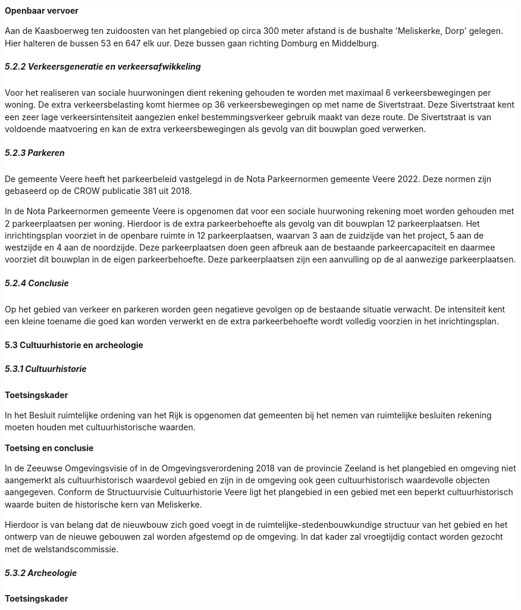 **Openbaar vervoer**

Aan de Kaasboerweg ten zuidoosten van het plangebied op circa 300 meter afstand is de bushalte 'Meliskerke, Dorp' gelegen. Hier halteren de bussen 53 en 647 elk uur. Deze bussen gaan richting Domburg en Middelburg.

##### 5\.2\.2 Verkeersgeneratie en verkeersafwikkeling

Voor het realiseren van sociale huurwoningen dient rekening gehouden te worden met maximaal 6 verkeersbewegingen per woning. De extra verkeersbelasting komt hiermee op 36 verkeersbewegingen op met name de Sivertstraat. Deze Sivertstraat kent een zeer lage verkeersintensiteit aangezien enkel bestemmingsverkeer gebruik maakt van deze route. De Sivertstraat is van voldoende maatvoering en kan de extra verkeersbewegingen als gevolg van dit bouwplan goed verwerken.

##### 5\.2\.3 Parkeren

De gemeente Veere heeft het parkeerbeleid vastgelegd in de Nota Parkeernormen gemeente Veere 2022\. Deze normen zijn gebaseerd op de CROW publicatie 381 uit 2018\.

In de Nota Parkeernormen gemeente Veere is opgenomen dat voor een sociale huurwoning rekening moet worden gehouden met 2 parkeerplaatsen per woning. Hierdoor is de extra parkeerbehoefte als gevolg van dit bouwplan 12 parkeerplaatsen. Het inrichtingsplan voorziet in de openbare ruimte in 12 parkeerplaatsen, waarvan 3 aan de zuidzijde van het project, 5 aan de westzijde en 4 aan de noordzijde. Deze parkeerplaatsen doen geen afbreuk aan de bestaande parkeercapaciteit en daarmee voorziet dit bouwplan in de eigen parkeerbehoefte. Deze parkeerplaatsen zijn een aanvulling op de al aanwezige parkeerplaatsen.

##### 5\.2\.4 Conclusie

Op het gebied van verkeer en parkeren worden geen negatieve gevolgen op de bestaande situatie verwacht. De intensiteit kent een kleine toename die goed kan worden verwerkt en de extra parkeerbehoefte wordt volledig voorzien in het inrichtingsplan.

#### 5\.3 Cultuurhistorie en archeologie

##### 5\.3\.1 Cultuurhistorie

**Toetsingskader**

In het Besluit ruimtelijke ordening van het Rijk is opgenomen dat gemeenten bij het nemen van ruimtelijke besluiten rekening moeten houden met cultuurhistorische waarden.

**Toetsing en conclusie**

In de Zeeuwse Omgevingsvisie of in de Omgevingsverordening 2018 van de provincie Zeeland is het plangebied en omgeving niet aangemerkt als cultuurhistorisch waardevol gebied en zijn in de omgeving ook geen cultuurhistorisch waardevolle objecten aangegeven. Conform de Structuurvisie Cultuurhistorie Veere ligt het plangebied in een gebied met een beperkt cultuurhistorisch waarde buiten de historische kern van Meliskerke.

Hierdoor is van belang dat de nieuwbouw zich goed voegt in de ruimtelijke\-stedenbouwkundige structuur van het gebied en het ontwerp van de nieuwe gebouwen zal worden afgestemd op de omgeving. In dat kader zal vroegtijdig contact worden gezocht met de welstandscommissie.

##### 5\.3\.2 Archeologie

**Toetsingskader**
